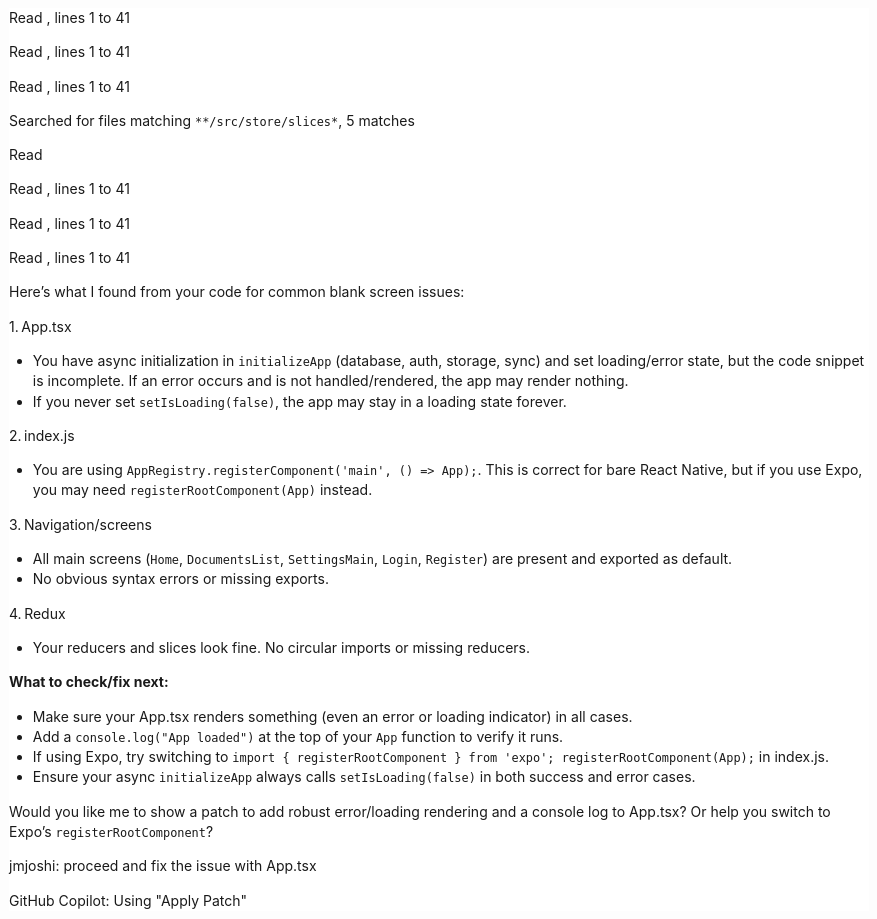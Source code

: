 Read [](file:///c%3A/Users/Jayant/Documents/projects/docsshelf/src/screens/Settings/SettingsMain.tsx#1-1), lines 1 to 41

Read [](file:///c%3A/Users/Jayant/Documents/projects/docsshelf/src/screens/Auth/Login.tsx#1-1), lines 1 to 41

Read [](file:///c%3A/Users/Jayant/Documents/projects/docsshelf/src/screens/Auth/Register.tsx#1-1), lines 1 to 41

Searched for files matching `**/src/store/slices*`, 5 matches

Read [](file:///c%3A/Users/Jayant/Documents/projects/docsshelf/src/store/slices/index.ts)

Read [](file:///c%3A/Users/Jayant/Documents/projects/docsshelf/src/store/slices/authSlice.ts#1-1), lines 1 to 41

Read [](file:///c%3A/Users/Jayant/Documents/projects/docsshelf/src/store/slices/documentsSlice.ts#1-1), lines 1 to 41

Read [](file:///c%3A/Users/Jayant/Documents/projects/docsshelf/src/store/slices/settingsSlice.ts#1-1), lines 1 to 41

Here’s what I found from your code for common blank screen issues:

1. App.tsx
- You have async initialization in `initializeApp` (database, auth, storage, sync) and set loading/error state, but the code snippet is incomplete. If an error occurs and is not handled/rendered, the app may render nothing.
- If you never set `setIsLoading(false)`, the app may stay in a loading state forever.

2. index.js
- You are using `AppRegistry.registerComponent('main', () => App);`. This is correct for bare React Native, but if you use Expo, you may need `registerRootComponent(App)` instead.

3. Navigation/screens
- All main screens (`Home`, `DocumentsList`, `SettingsMain`, `Login`, `Register`) are present and exported as default.
- No obvious syntax errors or missing exports.

4. Redux
- Your reducers and slices look fine. No circular imports or missing reducers.

**What to check/fix next:**
- Make sure your App.tsx renders something (even an error or loading indicator) in all cases.
- Add a `console.log("App loaded")` at the top of your `App` function to verify it runs.
- If using Expo, try switching to `import { registerRootComponent } from 'expo'; registerRootComponent(App);` in index.js.
- Ensure your async `initializeApp` always calls `setIsLoading(false)` in both success and error cases.

Would you like me to show a patch to add robust error/loading rendering and a console log to App.tsx? Or help you switch to Expo’s `registerRootComponent`?

jmjoshi: proceed and fix the issue with App.tsx

GitHub Copilot: Using "Apply Patch"


```

```
